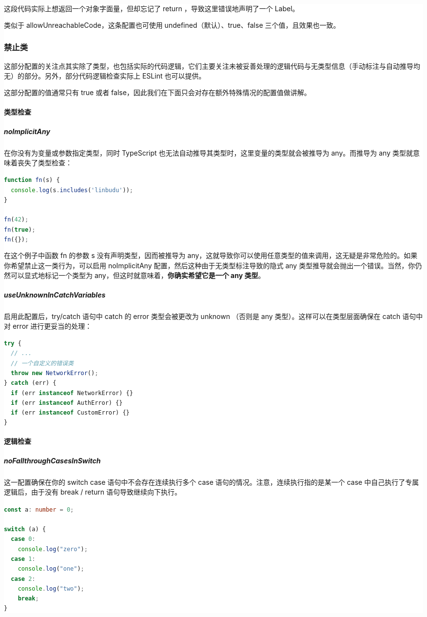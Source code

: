 这段代码实际上想返回一个对象字面量，但却忘记了 return ，导致这里错误地声明了一个 Label。

类似于 allowUnreachableCode，这条配置也可使用 undefined（默认）、true、false 三个值，且效果也一致。

### 禁止类

这部分配置的关注点其实除了类型，也包括实际的代码逻辑，它们主要关注未被妥善处理的逻辑代码与无类型信息（手动标注与自动推导均无）的部分。另外，部分代码逻辑检查实际上 ESLint 也可以提供。

这部分配置的值通常只有 true 或者 false，因此我们在下面只会对存在额外特殊情况的配置值做讲解。

#### 类型检查

##### noImplicitAny

在你没有为变量或参数指定类型，同时 TypeScript 也无法自动推导其类型时，这里变量的类型就会被推导为 any。而推导为 any 类型就意味着丧失了类型检查：

```typescript
function fn(s) {
  console.log(s.includes('linbudu'));
}

fn(42);
fn(true);
fn({});
```

在这个例子中函数 fn 的参数 s 没有声明类型，因而被推导为 any，这就导致你可以使用任意类型的值来调用，这无疑是非常危险的。如果你希望禁止这一类行为，可以启用 noImplicitAny 配置，然后这种由于无类型标注导致的隐式 any 类型推导就会抛出一个错误。当然，你仍然可以显式地标记一个类型为 any，但这时就意味着，**你确实希望它是一个 any 类型**。

##### useUnknownInCatchVariables

启用此配置后，try/catch 语句中 catch 的 error 类型会被更改为 unknown （否则是 any 类型）。这样可以在类型层面确保在 catch 语句中对 error 进行更妥当的处理：

```typescript
try {
  // ...
  // 一个自定义的错误类
  throw new NetworkError();
} catch (err) {
  if (err instanceof NetworkError) {}
  if (err instanceof AuthError) {}
  if (err instanceof CustomError) {}
}
```


#### 逻辑检查

##### noFallthroughCasesInSwitch

这一配置确保在你的 switch case 语句中不会存在连续执行多个 case 语句的情况。注意，连续执行指的是某一个 case 中自己执行了专属逻辑后，由于没有 break / return 语句导致继续向下执行。

```typescript
const a: number = 0;
 
switch (a) {
  case 0:
    console.log("zero");
  case 1:
    console.log("one");
  case 2:
    console.log("two");
    break;
}
```
